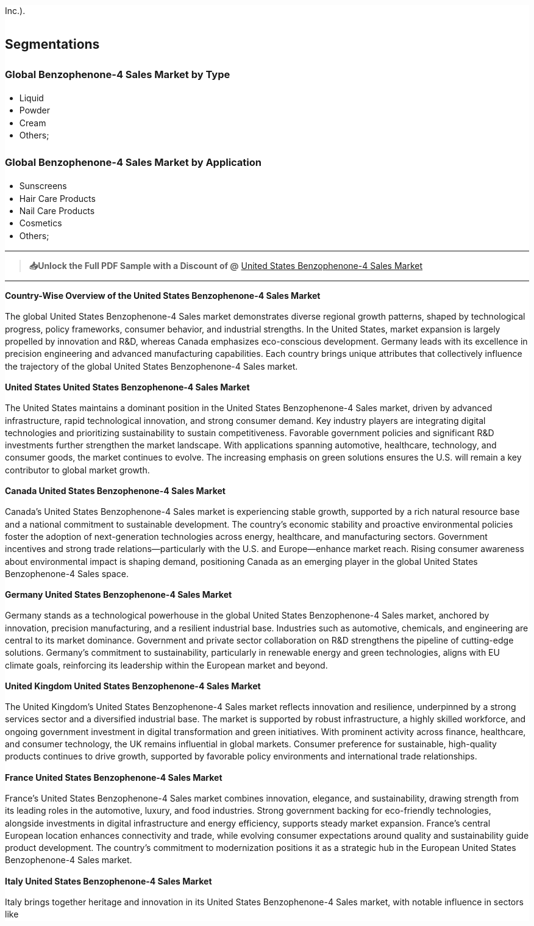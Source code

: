 Inc.).</li></ul></p><p><h2>Segmentations</h2><h3>Global Benzophenone-4 Sales Market by Type</h3><ul><li>Liquid</li><li>Powder</li><li>Cream</li><li>Others;</li></ul><h3>Global Benzophenone-4 Sales Market by Application</h3><ul><li>Sunscreens</li><li>Hair Care Products</li><li>Nail Care Products</li><li>Cosmetics</li><li>Others;</li></ul></p><hr /><blockquote><p><strong>📥Unlock the Full PDF Sample with a Discount of @</strong> <a href="https://www.marketresearchintellect.com/ask-for-discount/?rid=985380&amp;utm_source=Github-April&amp;utm_medium=016">United States Benzophenone-4 Sales Market</a></p></blockquote><hr /><p class="" data-start="217" data-end="261"><strong data-start="217" data-end="261">Country-Wise Overview of the United States Benzophenone-4 Sales Market</strong></p><p class="" data-start="263" data-end="774">The global United States Benzophenone-4 Sales market demonstrates diverse regional growth patterns, shaped by technological progress, policy frameworks, consumer behavior, and industrial strengths. In the United States, market expansion is largely propelled by innovation and R&amp;D, whereas Canada emphasizes eco-conscious development. Germany leads with its excellence in precision engineering and advanced manufacturing capabilities. Each country brings unique attributes that collectively influence the trajectory of the global United States Benzophenone-4 Sales market.</p><p class="" data-start="776" data-end="1421"><strong data-start="776" data-end="805">United States United States Benzophenone-4 Sales Market</strong></p><p class="" data-start="776" data-end="1421">The United States maintains a dominant position in the United States Benzophenone-4 Sales market, driven by advanced infrastructure, rapid technological innovation, and strong consumer demand. Key industry players are integrating digital technologies and prioritizing sustainability to sustain competitiveness. Favorable government policies and significant R&amp;D investments further strengthen the market landscape. With applications spanning automotive, healthcare, technology, and consumer goods, the market continues to evolve. The increasing emphasis on green solutions ensures the U.S. will remain a key contributor to global market growth.</p><p class="" data-start="1423" data-end="2019"><strong data-start="1423" data-end="1445">Canada United States Benzophenone-4 Sales Market</strong></p><p class="" data-start="1423" data-end="2019">Canada&rsquo;s United States Benzophenone-4 Sales market is experiencing stable growth, supported by a rich natural resource base and a national commitment to sustainable development. The country&rsquo;s economic stability and proactive environmental policies foster the adoption of next-generation technologies across energy, healthcare, and manufacturing sectors. Government incentives and strong trade relations&mdash;particularly with the U.S. and Europe&mdash;enhance market reach. Rising consumer awareness about environmental impact is shaping demand, positioning Canada as an emerging player in the global United States Benzophenone-4 Sales space.</p><p class="" data-start="2021" data-end="2591"><strong data-start="2021" data-end="2044">Germany United States Benzophenone-4 Sales Market</strong></p><p class="" data-start="2021" data-end="2591">Germany stands as a technological powerhouse in the global United States Benzophenone-4 Sales market, anchored by innovation, precision manufacturing, and a resilient industrial base. Industries such as automotive, chemicals, and engineering are central to its market dominance. Government and private sector collaboration on R&amp;D strengthens the pipeline of cutting-edge solutions. Germany&rsquo;s commitment to sustainability, particularly in renewable energy and green technologies, aligns with EU climate goals, reinforcing its leadership within the European market and beyond.</p><p class="" data-start="2593" data-end="3221"><strong data-start="2593" data-end="2623">United Kingdom United States Benzophenone-4 Sales Market</strong></p><p class="" data-start="2593" data-end="3221">The United Kingdom&rsquo;s United States Benzophenone-4 Sales market reflects innovation and resilience, underpinned by a strong services sector and a diversified industrial base. The market is supported by robust infrastructure, a highly skilled workforce, and ongoing government investment in digital transformation and green initiatives. With prominent activity across finance, healthcare, and consumer technology, the UK remains influential in global markets. Consumer preference for sustainable, high-quality products continues to drive growth, supported by favorable policy environments and international trade relationships.</p><p class="" data-start="3223" data-end="3838"><strong data-start="3223" data-end="3245">France United States Benzophenone-4 Sales Market</strong></p><p class="" data-start="3223" data-end="3838">France&rsquo;s United States Benzophenone-4 Sales market combines innovation, elegance, and sustainability, drawing strength from its leading roles in the automotive, luxury, and food industries. Strong government backing for eco-friendly technologies, alongside investments in digital infrastructure and energy efficiency, supports steady market expansion. France&rsquo;s central European location enhances connectivity and trade, while evolving consumer expectations around quality and sustainability guide product development. The country&rsquo;s commitment to modernization positions it as a strategic hub in the European United States Benzophenone-4 Sales market.</p><p class="" data-start="3840" data-end="4422"><strong data-start="3840" data-end="3861">Italy United States Benzophenone-4 Sales Market</strong></p><p class="" data-start="3840" data-end="4422">Italy brings together heritage and innovation in its United States Benzophenone-4 Sales market, with notable influence in sectors like